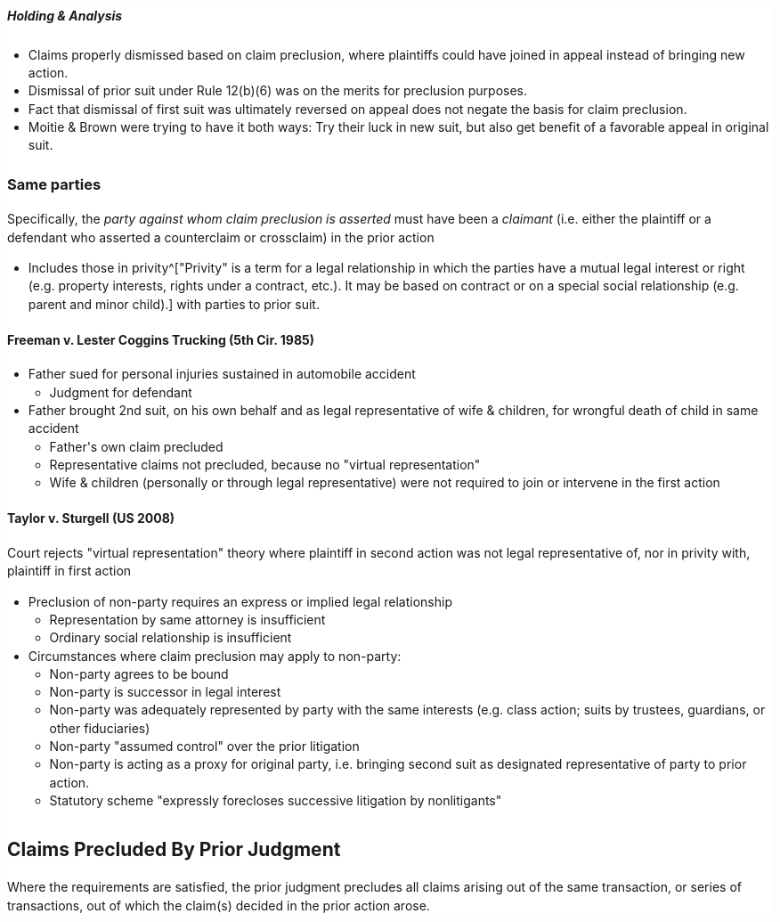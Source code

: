 ##### Holding & Analysis

- Claims properly dismissed based on claim preclusion, where plaintiffs could have joined in appeal instead of bringing new action.
- Dismissal of prior suit under Rule 12(b)(6) was on the merits for preclusion purposes.
- Fact that dismissal of first suit was ultimately reversed on appeal does not negate the basis for claim preclusion.
- Moitie & Brown were trying to have it both ways: Try their luck in new suit, but also get benefit of a favorable appeal in original suit.

### Same parties

Specifically, the _party against whom claim preclusion is asserted_ must have been a _claimant_ (i.e. either the plaintiff or a defendant who asserted a counterclaim or crossclaim) in the prior action

- Includes those in privity^["Privity" is a term for a legal relationship in which the parties have a mutual legal interest or right (e.g. property interests, rights under a contract, etc.). It may be based on contract or on a special social relationship (e.g. parent and minor child).] with parties to prior suit.

#### Freeman v. Lester Coggins Trucking (5th Cir. 1985)

- Father sued for personal injuries sustained in automobile accident
    - Judgment for defendant
- Father brought 2nd suit, on his own behalf and as legal representative of wife & children, for wrongful death of child in same accident
    - Father's own claim precluded
    - Representative claims not precluded, because no "virtual representation"
    - Wife & children (personally or through legal representative) were not required to join or intervene in the first action

#### Taylor v. Sturgell (US 2008)

Court rejects "virtual representation" theory where plaintiff in second action was not legal representative of, nor in privity with, plaintiff in first action

- Preclusion of non-party requires an express or implied legal relationship
	- Representation by same attorney is insufficient
	- Ordinary social relationship is insufficient
- Circumstances where claim preclusion may apply to non-party:
	- Non-party agrees to be bound
	- Non-party is successor in legal interest
	- Non-party was adequately represented by party with the same interests (e.g. class action; suits by trustees, guardians, or other fiduciaries)
	- Non-party "assumed control" over the prior litigation
	- Non-party is acting as a proxy for original party, i.e. bringing second suit as designated representative of party to prior action.
	- Statutory scheme "expressly forecloses successive litigation by nonlitigants"

## Claims Precluded By Prior Judgment 

Where the requirements are satisfied, the prior judgment precludes all claims arising out of the same transaction, or series of transactions, out of which the claim(s) decided in the prior action arose. 
